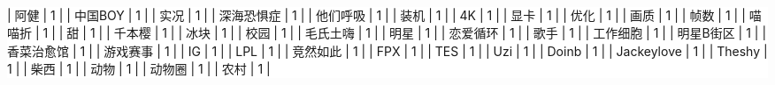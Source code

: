 | 阿健 | 1 |
| 中国BOY | 1 |
| 实况 | 1 |
| 深海恐惧症 | 1 |
| 他们呼吸 | 1 |
| 装机 | 1 |
| 4K | 1 |
| 显卡 | 1 |
| 优化 | 1 |
| 画质 | 1 |
| 帧数 | 1 |
| 喵喵折 | 1 |
| 甜 | 1 |
| 千本樱 | 1 |
| 冰块 | 1 |
| 校园 | 1 |
| 毛氏土嗨 | 1 |
| 明星 | 1 |
| 恋爱循环 | 1 |
| 歌手 | 1 |
| 工作细胞 | 1 |
| 明星B街区 | 1 |
| 香菜治愈馆 | 1 |
| 游戏赛事 | 1 |
| IG | 1 |
| LPL | 1 |
| 竞然如此 | 1 |
| FPX | 1 |
| TES | 1 |
| Uzi | 1 |
| Doinb | 1 |
| Jackeylove | 1 |
| Theshy | 1 |
| 柴西 | 1 |
| 动物 | 1 |
| 动物圈 | 1 |
| 农村 | 1 |
